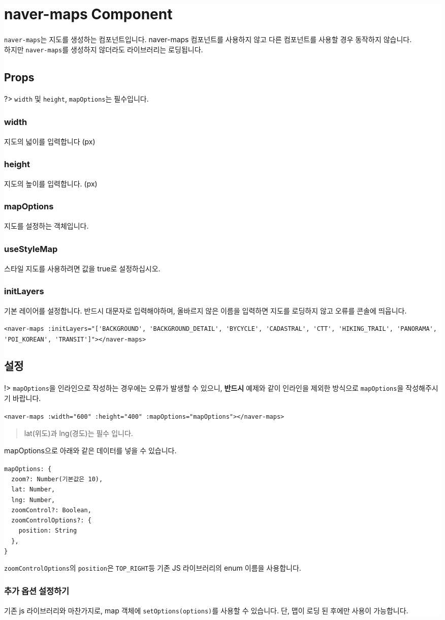 # naver-maps Component
`naver-maps`는 지도를 생성하는 컴포넌트입니다. naver-maps 컴포넌트를 사용하지 않고 다른 컴포넌트를 사용할 경우 동작하지 않습니다. <br>
하지만 `naver-maps`를 생성하지 않더라도 라이브러리는 로딩됩니다.
## Props

?> `width` 및 `height`, `mapOptions`는  필수입니다.
 
### width
지도의 넓이를 입력합니다 (px)

### height
지도의 높이를 입력합니다. (px)

### mapOptions
지도를 설정하는 객체입니다.

### useStyleMap
스타일 지도를 사용하려면 값을 true로 설정하십시오.

### initLayers
기본 레이어를 설정합니다. 반드시 대문자로 입력해야하며, 올바르지 않은 이름을 입력하면 지도를 로딩하지 않고 오류를 콘솔에 띄웁니다.
```vue
<naver-maps :initLayers="['BACKGROUND', 'BACKGROUND_DETAIL', 'BYCYCLE', 'CADASTRAL', 'CTT', 'HIKING_TRAIL', 'PANORAMA', 'POI_KOREAN', 'TRANSIT']"></naver-maps>
```
## 설정

!> `mapOptions`을 인라인으로 작성하는 경우에는 오류가 발생할 수 있으니, **반드시** 예제와 같이 인라인을 제외한 방식으로 `mapOptions`을 작성해주시기 바랍니다.

```vue
<naver-maps :width="600" :height="400" :mapOptions="mapOptions"></naver-maps>
```
> lat(위도)과 lng(경도)는 필수 입니다.

mapOptions으로 아래와 같은 데이터를 넣을 수 있습니다. 
```
mapOptions: {
  zoom?: Number(기본값은 10),
  lat: Number,
  lng: Number,
  zoomControl?: Boolean,
  zoomControlOptions?: {
    position: String
  },
}
```
`zoomControlOptions`의 `position`은 `TOP_RIGHT`등 기존 JS 라이브러리의 enum 이름을 사용합니다.
### 추가 옵션 설정하기
기존 js 라이브러리와 마찬가지로, map 객체에 `setOptions(options)`를 사용할 수 있습니다. 단, 맵이 로딩 된 후에만 사용이 가능합니다.
